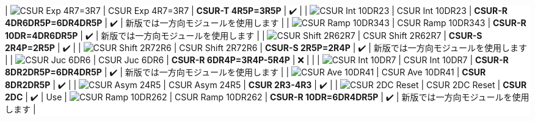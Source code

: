 | ![CSUR Exp 4R7=3R7](https://steamuserimages-a.akamaihd.net/ugc/946221606021698105/5726CB736A3BF7D20CA8531D79D4114910D35FE1/?imw=100&imh=100&ima=fit&impolicy=Letterbox&imcolor=%23000000&letterbox=true) | CSUR Exp 4R7=3R7 | **CSUR-T 4R5P=3R5P** | :heavy_check_mark: |
| ![CSUR Int 10DR23](https://steamuserimages-a.akamaihd.net/ugc/946221606021695918/EE5CD594FBDD2F1547085641CBCC4F0154E58A11/?imw=100&imh=100&ima=fit&impolicy=Letterbox&imcolor=%23000000&letterbox=true) | CSUR Int 10DR23 | **CSUR-R 4DR6DR5P=6DR4DR5P** | :heavy_check_mark: | 新版では一方向モジュールを使用します |
| ![CSUR Ramp 10DR343](https://steamuserimages-a.akamaihd.net/ugc/946221606021690471/DC6FCA90C2C0BEA4A060428D8AE3AD349717BEF2/?imw=100&imh=100&ima=fit&impolicy=Letterbox&imcolor=%23000000&letterbox=true) | CSUR Ramp 10DR343 | **CSUR-R 10DR=4DR6DR5P** | :heavy_check_mark: | 新版では一方向モジュールを使用します |
| ![CSUR Shift 2R62R7](https://steamuserimages-a.akamaihd.net/ugc/946221606021683540/D980595837F991263BDD312841F9C572584916E2/?imw=100&imh=100&ima=fit&impolicy=Letterbox&imcolor=%23000000&letterbox=true) | CSUR Shift 2R62R7 | **CSUR-S 2R4P=2R5P** | :heavy_check_mark: |
| ![CSUR Shift 2R72R6](https://steamuserimages-a.akamaihd.net/ugc/946221606021678196/465776E3241D4000D5F02C20973F4303BCCF2794/?imw=100&imh=100&ima=fit&impolicy=Letterbox&imcolor=%23000000&letterbox=true) | CSUR Shift 2R72R6 | **CSUR-S 2R5P=2R4P** | :heavy_check_mark: | 新版では一方向モジュールを使用します |
| ![CSUR Juc 6DR6](https://steamuserimages-a.akamaihd.net/ugc/947346371440421383/9EF202F4FFBB53BB51E15E5408F41BE9F3F68B64/?imw=100&imh=100&ima=fit&impolicy=Letterbox&imcolor=%23000000&letterbox=true) | CSUR Juc 6DR6 | **CSUR-R 6DR4P=3R4P-5R4P** | :x: |  |
| ![CSUR Int 10DR7](https://steamuserimages-a.akamaihd.net/ugc/947346371434912582/D2D3EB3DFF27D3C1781EC3710ADE85C70983A0CF/?imw=100&imh=100&ima=fit&impolicy=Letterbox&imcolor=%23000000&letterbox=true) | CSUR Int 10DR7 | **CSUR-R 8DR2DR5P=6DR4DR5P** | :heavy_check_mark: | 新版では一方向モジュールを使用します |
| ![CSUR Ave 10DR41](https://steamuserimages-a.akamaihd.net/ugc/947346371434909036/EC4BADA03FCB62D9B78FE930116C4FCB5ADFF580/?imw=100&imh=100&ima=fit&impolicy=Letterbox&imcolor=%23000000&letterbox=true) | CSUR Ave 10DR41 | **CSUR 8DR2DR5P** | :heavy_check_mark: |
| ![CSUR Asym 24R5](https://steamuserimages-a.akamaihd.net/ugc/994638459911894106/FA317B0747A585CB6439E16E223629A692F376E3/?imw=100&imh=100&ima=fit&impolicy=Letterbox&imcolor=%23000000&letterbox=true) | CSUR Asym 24R5 | **CSUR 2R3-4R3** | :heavy_check_mark: | 
| ![CSUR 2DC Reset](https://steamuserimages-a.akamaihd.net/ugc/946211252061259128/DFD923A4DDDB1551A7019A4EC94842ABADF6AB65/?imw=100&imh=100&ima=fit&impolicy=Letterbox&imcolor=%23000000&letterbox=true) | CSUR 2DC Reset | **CSUR 2DC** | :heavy_check_mark: | Use 
| ![CSUR Ramp 10DR262](https://steamuserimages-a.akamaihd.net/ugc/795359391444312814/7BEDE0586C8BAF91406D87A5B4A7E1E5095DB1FE/?imw=100&imh=100&ima=fit&impolicy=Letterbox&imcolor=%23000000&letterbox=true) | CSUR Ramp 10DR262 | **CSUR-R 10DR=6DR4DR5P** | :heavy_check_mark: | 新版では一方向モジュールを使用します |

